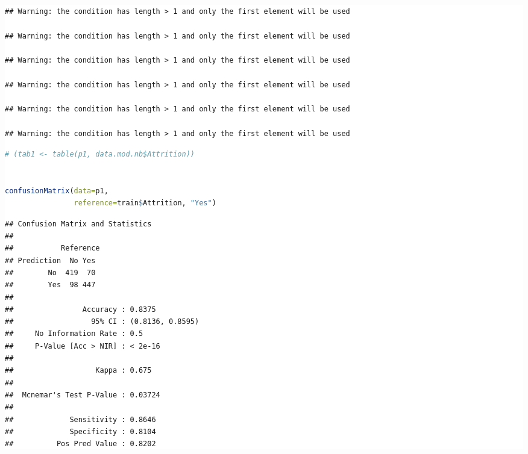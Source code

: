     ## Warning: the condition has length > 1 and only the first element will be used
    
    ## Warning: the condition has length > 1 and only the first element will be used
    
    ## Warning: the condition has length > 1 and only the first element will be used
    
    ## Warning: the condition has length > 1 and only the first element will be used
    
    ## Warning: the condition has length > 1 and only the first element will be used
    
    ## Warning: the condition has length > 1 and only the first element will be used

``` r
# (tab1 <- table(p1, data.mod.nb$Attrition))


confusionMatrix(data=p1,  
                reference=train$Attrition, "Yes")
```

    ## Confusion Matrix and Statistics
    ## 
    ##           Reference
    ## Prediction  No Yes
    ##        No  419  70
    ##        Yes  98 447
    ##                                           
    ##                Accuracy : 0.8375          
    ##                  95% CI : (0.8136, 0.8595)
    ##     No Information Rate : 0.5             
    ##     P-Value [Acc > NIR] : < 2e-16         
    ##                                           
    ##                   Kappa : 0.675           
    ##                                           
    ##  Mcnemar's Test P-Value : 0.03724         
    ##                                           
    ##             Sensitivity : 0.8646          
    ##             Specificity : 0.8104          
    ##          Pos Pred Value : 0.8202          